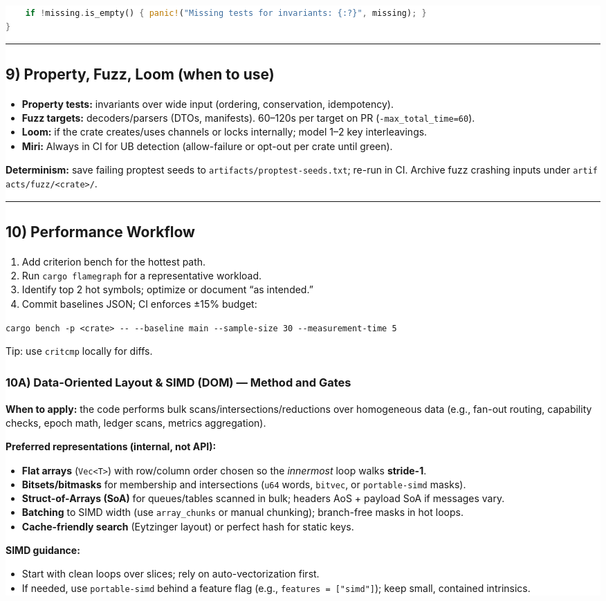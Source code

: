 ```rust
    if !missing.is_empty() { panic!("Missing tests for invariants: {:?}", missing); }
}
```

---

## 9) Property, Fuzz, Loom (when to use)

* **Property tests:** invariants over wide input (ordering, conservation, idempotency).
* **Fuzz targets:** decoders/parsers (DTOs, manifests). 60–120s per target on PR (`-max_total_time=60`).
* **Loom:** if the crate creates/uses channels or locks internally; model 1–2 key interleavings.
* **Miri:** Always in CI for UB detection (allow-failure or opt-out per crate until green).

**Determinism:** save failing proptest seeds to `artifacts/proptest-seeds.txt`; re-run in CI. Archive fuzz crashing inputs under `artifacts/fuzz/<crate>/`.

---

## 10) Performance Workflow

1. Add criterion bench for the hottest path.
2. Run `cargo flamegraph` for a representative workload.
3. Identify top 2 hot symbols; optimize or document “as intended.”
4. Commit baselines JSON; CI enforces ±15% budget:

```
cargo bench -p <crate> -- --baseline main --sample-size 30 --measurement-time 5
```

Tip: use `critcmp` locally for diffs.

### 10A) Data-Oriented Layout & SIMD (DOM) — Method and Gates

**When to apply:** the code performs bulk scans/intersections/reductions over homogeneous data (e.g., fan-out routing, capability checks, epoch math, ledger scans, metrics aggregation).

**Preferred representations (internal, not API):**

* **Flat arrays** (`Vec<T>`) with row/column order chosen so the *innermost* loop walks **stride-1**.
* **Bitsets/bitmasks** for membership and intersections (`u64` words, `bitvec`, or `portable-simd` masks).
* **Struct-of-Arrays (SoA)** for queues/tables scanned in bulk; headers AoS + payload SoA if messages vary.
* **Batching** to SIMD width (use `array_chunks` or manual chunking); branch-free masks in hot loops.
* **Cache-friendly search** (Eytzinger layout) or perfect hash for static keys.

**SIMD guidance:**

* Start with clean loops over slices; rely on auto-vectorization first.
* If needed, use `portable-simd` behind a feature flag (e.g., `features = ["simd"]`); keep small, contained intrinsics.
